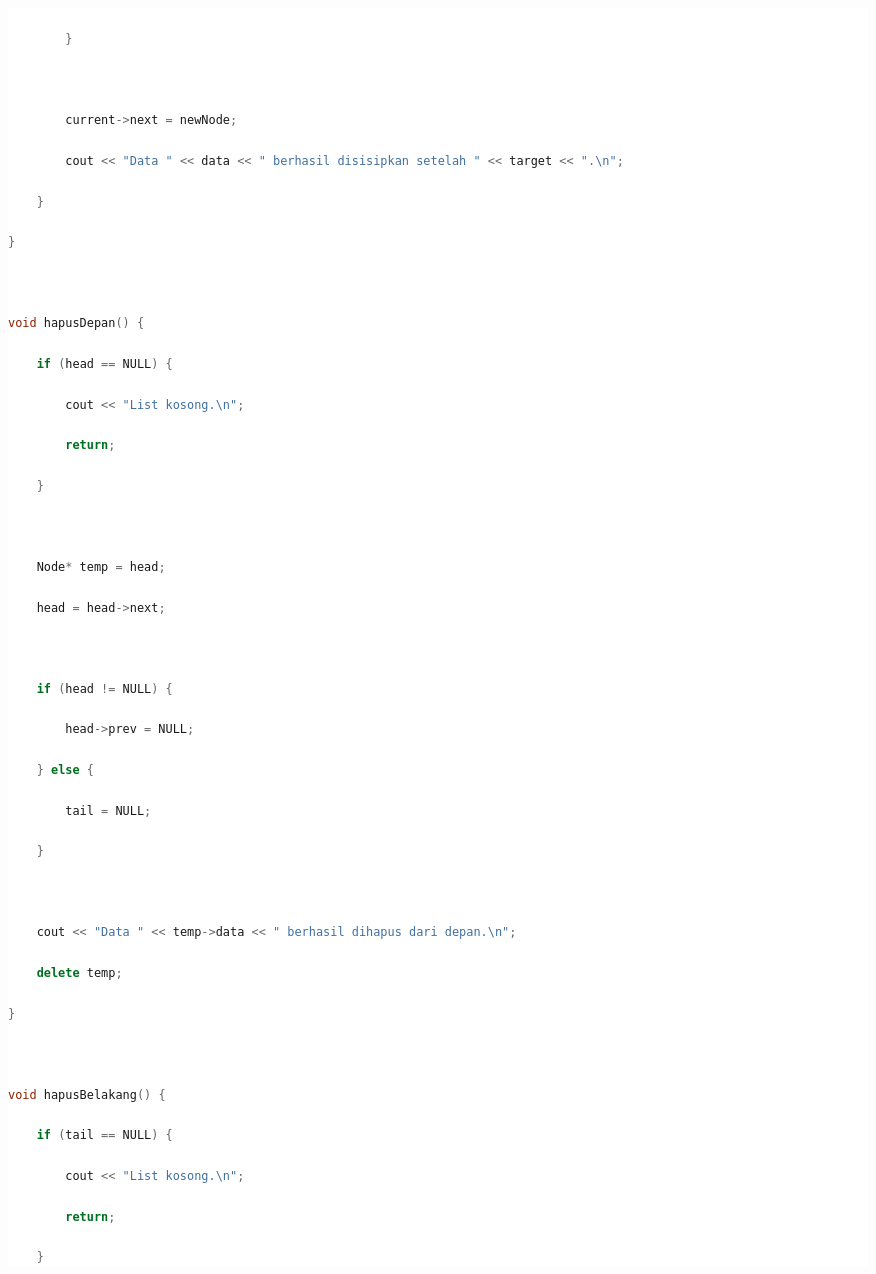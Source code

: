 ``` cpp

        }

  

        current->next = newNode;

        cout << "Data " << data << " berhasil disisipkan setelah " << target << ".\n";

    }

}

  

void hapusDepan() {

    if (head == NULL) {

        cout << "List kosong.\n";

        return;

    }

  

    Node* temp = head;

    head = head->next;

  

    if (head != NULL) {

        head->prev = NULL;

    } else {

        tail = NULL;

    }

  

    cout << "Data " << temp->data << " berhasil dihapus dari depan.\n";

    delete temp;

}

  

void hapusBelakang() {

    if (tail == NULL) {

        cout << "List kosong.\n";

        return;

    }

```